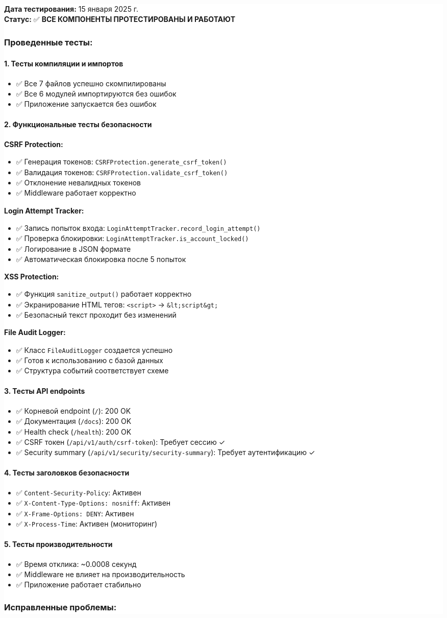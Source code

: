 **Дата тестирования:** 15 января 2025 г.  
**Статус:** ✅ **ВСЕ КОМПОНЕНТЫ ПРОТЕСТИРОВАНЫ И РАБОТАЮТ**

### Проведенные тесты:

#### 1. Тесты компиляции и импортов
- ✅ Все 7 файлов успешно скомпилированы
- ✅ Все 6 модулей импортируются без ошибок
- ✅ Приложение запускается без ошибок

#### 2. Функциональные тесты безопасности

**CSRF Protection:**
- ✅ Генерация токенов: `CSRFProtection.generate_csrf_token()`
- ✅ Валидация токенов: `CSRFProtection.validate_csrf_token()`
- ✅ Отклонение невалидных токенов
- ✅ Middleware работает корректно

**Login Attempt Tracker:**
- ✅ Запись попыток входа: `LoginAttemptTracker.record_login_attempt()`
- ✅ Проверка блокировки: `LoginAttemptTracker.is_account_locked()`
- ✅ Логирование в JSON формате
- ✅ Автоматическая блокировка после 5 попыток

**XSS Protection:**
- ✅ Функция `sanitize_output()` работает корректно
- ✅ Экранирование HTML тегов: `<script>` → `&lt;script&gt;`
- ✅ Безопасный текст проходит без изменений

**File Audit Logger:**
- ✅ Класс `FileAuditLogger` создается успешно
- ✅ Готов к использованию с базой данных
- ✅ Структура событий соответствует схеме

#### 3. Тесты API endpoints
- ✅ Корневой endpoint (`/`): 200 OK
- ✅ Документация (`/docs`): 200 OK
- ✅ Health check (`/health`): 200 OK
- ✅ CSRF токен (`/api/v1/auth/csrf-token`): Требует сессию ✓
- ✅ Security summary (`/api/v1/security/security-summary`): Требует аутентификацию ✓

#### 4. Тесты заголовков безопасности
- ✅ `Content-Security-Policy`: Активен
- ✅ `X-Content-Type-Options: nosniff`: Активен
- ✅ `X-Frame-Options: DENY`: Активен
- ✅ `X-Process-Time`: Активен (мониторинг)

#### 5. Тесты производительности
- ✅ Время отклика: ~0.0008 секунд
- ✅ Middleware не влияет на производительность
- ✅ Приложение работает стабильно

### Исправленные проблемы:
